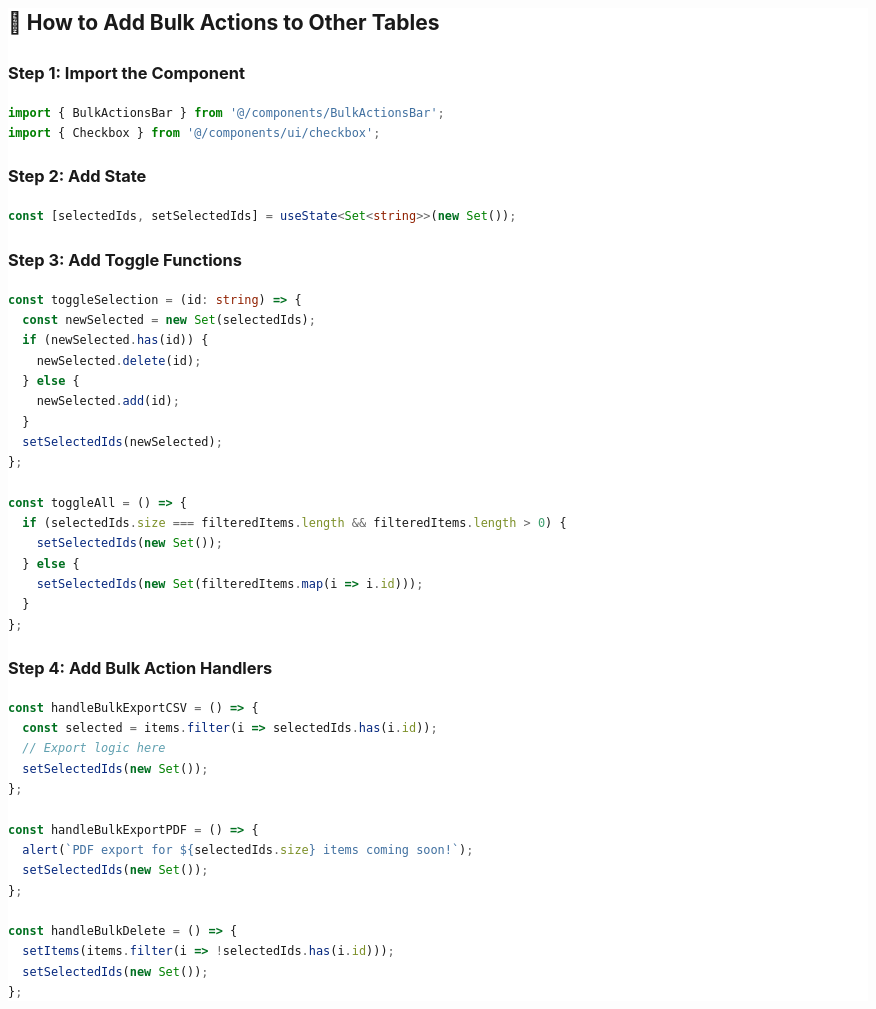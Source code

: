 
## 🔧 How to Add Bulk Actions to Other Tables

### Step 1: Import the Component
```typescript
import { BulkActionsBar } from '@/components/BulkActionsBar';
import { Checkbox } from '@/components/ui/checkbox';
```

### Step 2: Add State
```typescript
const [selectedIds, setSelectedIds] = useState<Set<string>>(new Set());
```

### Step 3: Add Toggle Functions
```typescript
const toggleSelection = (id: string) => {
  const newSelected = new Set(selectedIds);
  if (newSelected.has(id)) {
    newSelected.delete(id);
  } else {
    newSelected.add(id);
  }
  setSelectedIds(newSelected);
};

const toggleAll = () => {
  if (selectedIds.size === filteredItems.length && filteredItems.length > 0) {
    setSelectedIds(new Set());
  } else {
    setSelectedIds(new Set(filteredItems.map(i => i.id)));
  }
};
```

### Step 4: Add Bulk Action Handlers
```typescript
const handleBulkExportCSV = () => {
  const selected = items.filter(i => selectedIds.has(i.id));
  // Export logic here
  setSelectedIds(new Set());
};

const handleBulkExportPDF = () => {
  alert(`PDF export for ${selectedIds.size} items coming soon!`);
  setSelectedIds(new Set());
};

const handleBulkDelete = () => {
  setItems(items.filter(i => !selectedIds.has(i.id)));
  setSelectedIds(new Set());
};
```
